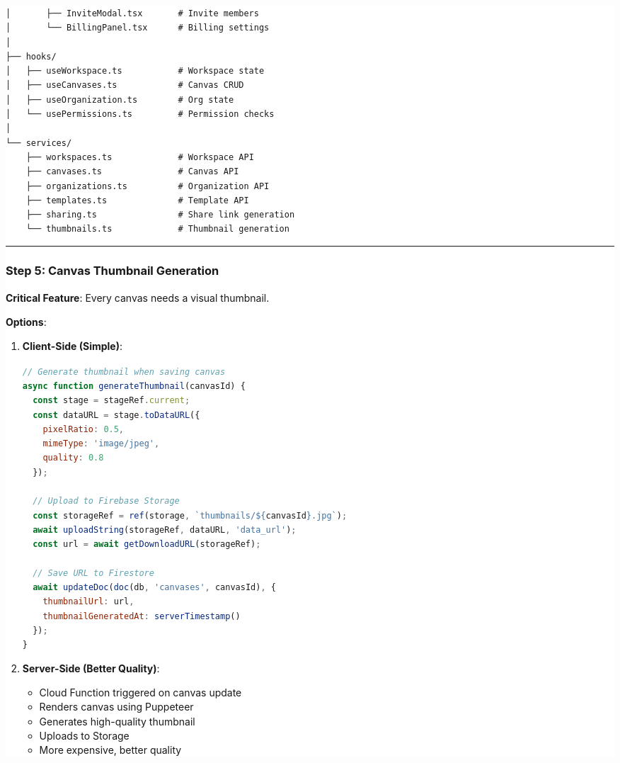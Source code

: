 ```
│       ├── InviteModal.tsx       # Invite members
│       └── BillingPanel.tsx      # Billing settings
│
├── hooks/
│   ├── useWorkspace.ts           # Workspace state
│   ├── useCanvases.ts            # Canvas CRUD
│   ├── useOrganization.ts        # Org state
│   └── usePermissions.ts         # Permission checks
│
└── services/
    ├── workspaces.ts             # Workspace API
    ├── canvases.ts               # Canvas API
    ├── organizations.ts          # Organization API
    ├── templates.ts              # Template API
    ├── sharing.ts                # Share link generation
    └── thumbnails.ts             # Thumbnail generation
```

---

### Step 5: Canvas Thumbnail Generation

**Critical Feature**: Every canvas needs a visual thumbnail.

**Options**:

1. **Client-Side (Simple)**:
   ```javascript
   // Generate thumbnail when saving canvas
   async function generateThumbnail(canvasId) {
     const stage = stageRef.current;
     const dataURL = stage.toDataURL({
       pixelRatio: 0.5,
       mimeType: 'image/jpeg',
       quality: 0.8
     });
     
     // Upload to Firebase Storage
     const storageRef = ref(storage, `thumbnails/${canvasId}.jpg`);
     await uploadString(storageRef, dataURL, 'data_url');
     const url = await getDownloadURL(storageRef);
     
     // Save URL to Firestore
     await updateDoc(doc(db, 'canvases', canvasId), {
       thumbnailUrl: url,
       thumbnailGeneratedAt: serverTimestamp()
     });
   }
   ```

2. **Server-Side (Better Quality)**:
   - Cloud Function triggered on canvas update
   - Renders canvas using Puppeteer
   - Generates high-quality thumbnail
   - Uploads to Storage
   - More expensive, better quality
